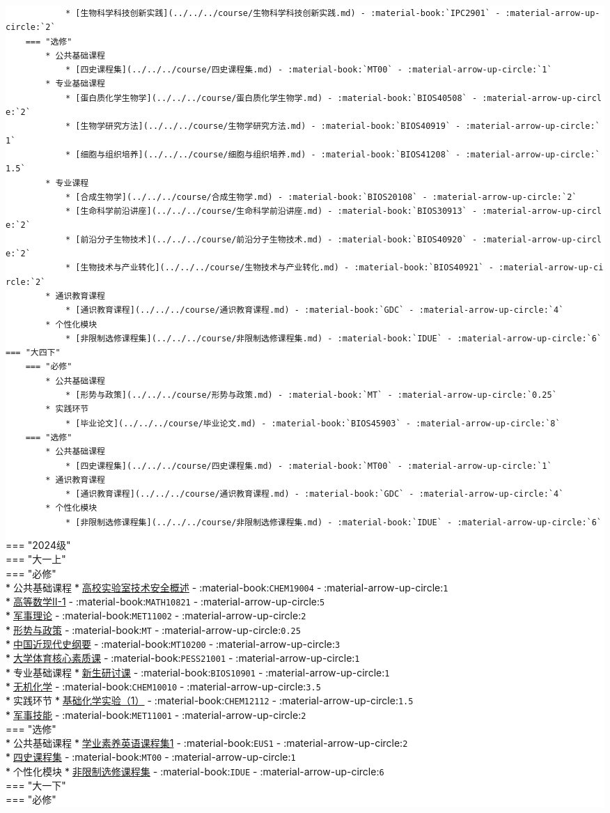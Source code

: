                 * [生物科学科技创新实践](../../../course/生物科学科技创新实践.md) - :material-book:`IPC2901` - :material-arrow-up-circle:`2`  
        === "选修"  
            * 公共基础课程
                * [四史课程集](../../../course/四史课程集.md) - :material-book:`MT00` - :material-arrow-up-circle:`1`  
            * 专业基础课程
                * [蛋白质化学生物学](../../../course/蛋白质化学生物学.md) - :material-book:`BIOS40508` - :material-arrow-up-circle:`2`  
                * [生物学研究方法](../../../course/生物学研究方法.md) - :material-book:`BIOS40919` - :material-arrow-up-circle:`1`  
                * [细胞与组织培养](../../../course/细胞与组织培养.md) - :material-book:`BIOS41208` - :material-arrow-up-circle:`1.5`  
            * 专业课程
                * [合成生物学](../../../course/合成生物学.md) - :material-book:`BIOS20108` - :material-arrow-up-circle:`2`  
                * [生命科学前沿讲座](../../../course/生命科学前沿讲座.md) - :material-book:`BIOS30913` - :material-arrow-up-circle:`2`  
                * [前沿分子生物技术](../../../course/前沿分子生物技术.md) - :material-book:`BIOS40920` - :material-arrow-up-circle:`2`  
                * [生物技术与产业转化](../../../course/生物技术与产业转化.md) - :material-book:`BIOS40921` - :material-arrow-up-circle:`2`  
            * 通识教育课程
                * [通识教育课程](../../../course/通识教育课程.md) - :material-book:`GDC` - :material-arrow-up-circle:`4`  
            * 个性化模块
                * [非限制选修课程集](../../../course/非限制选修课程集.md) - :material-book:`IDUE` - :material-arrow-up-circle:`6`  
    === "大四下"  
        === "必修"  
            * 公共基础课程
                * [形势与政策](../../../course/形势与政策.md) - :material-book:`MT` - :material-arrow-up-circle:`0.25`  
            * 实践环节
                * [毕业论文](../../../course/毕业论文.md) - :material-book:`BIOS45903` - :material-arrow-up-circle:`8`  
        === "选修"  
            * 公共基础课程
                * [四史课程集](../../../course/四史课程集.md) - :material-book:`MT00` - :material-arrow-up-circle:`1`  
            * 通识教育课程
                * [通识教育课程](../../../course/通识教育课程.md) - :material-book:`GDC` - :material-arrow-up-circle:`4`  
            * 个性化模块
                * [非限制选修课程集](../../../course/非限制选修课程集.md) - :material-book:`IDUE` - :material-arrow-up-circle:`6`  
=== "2024级"  
    === "大一上"  
        === "必修"  
            * 公共基础课程
                * [高校实验室技术安全概述](../../../course/高校实验室技术安全概述.md) - :material-book:`CHEM19004` - :material-arrow-up-circle:`1`  
                * [高等数学II-1](../../../course/高等数学.md) - :material-book:`MATH10821` - :material-arrow-up-circle:`5`  
                * [军事理论](../../../course/军事理论.md) - :material-book:`MET11002` - :material-arrow-up-circle:`2`  
                * [形势与政策](../../../course/形势与政策.md) - :material-book:`MT` - :material-arrow-up-circle:`0.25`  
                * [中国近现代史纲要](../../../course/中国近现代史纲要.md) - :material-book:`MT10200` - :material-arrow-up-circle:`3`  
                * [大学体育核心素质课](../../../course/体育.md) - :material-book:`PESS21001` - :material-arrow-up-circle:`1`  
            * 专业基础课程
                * [新生研讨课](../../../course/新生研讨课.md) - :material-book:`BIOS10901` - :material-arrow-up-circle:`1`  
                * [无机化学](../../../course/无机化学.md) - :material-book:`CHEM10010` - :material-arrow-up-circle:`3.5`  
            * 实践环节
                * [基础化学实验（1）](../../../course/基础化学实验.md) - :material-book:`CHEM12112` - :material-arrow-up-circle:`1.5`  
                * [军事技能](../../../course/军事技能.md) - :material-book:`MET11001` - :material-arrow-up-circle:`2`  
        === "选修"  
            * 公共基础课程
                * [学业素养英语课程集1](../../../course/英语.md) - :material-book:`EUS1` - :material-arrow-up-circle:`2`  
                * [四史课程集](../../../course/四史课程集.md) - :material-book:`MT00` - :material-arrow-up-circle:`1`  
            * 个性化模块
                * [非限制选修课程集](../../../course/非限制选修课程集.md) - :material-book:`IDUE` - :material-arrow-up-circle:`6`  
    === "大一下"  
        === "必修"  